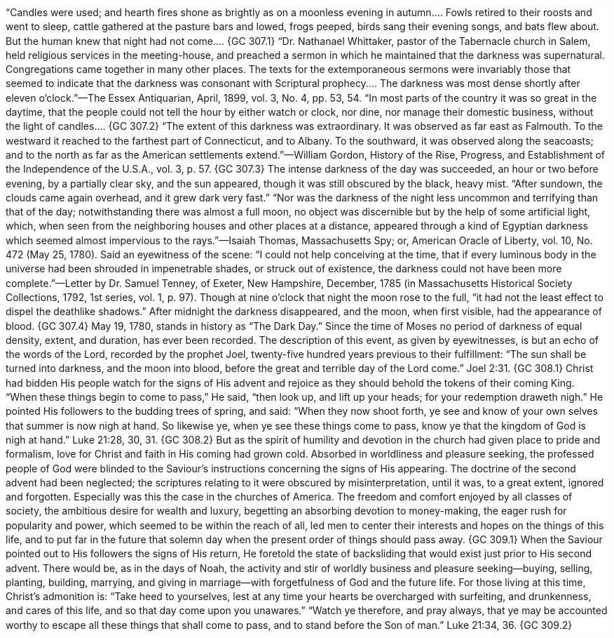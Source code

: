 “Candles were used; and hearth fires shone as brightly as on a moonless evening in autumn.... Fowls retired to their roosts and went to sleep, cattle gathered at the pasture bars and lowed, frogs peeped, birds sang their evening songs, and bats flew about. But the human knew that night had not come.... {GC 307.1}
“Dr. Nathanael Whittaker, pastor of the Tabernacle church in Salem, held religious services in the meeting-house, and preached a sermon in which he maintained that the darkness was supernatural. Congregations came together in many other places. The texts for the extemporaneous sermons were invariably those that seemed to indicate that the darkness was consonant with Scriptural prophecy.... The darkness was most dense shortly after eleven o’clock.”—The Essex Antiquarian, April, 1899, vol. 3, No. 4, pp. 53, 54. “In most parts of the country it was so great in the daytime, that the people could not tell the hour by either watch or clock, nor dine, nor manage their domestic business, without the light of candles.... {GC 307.2}
“The extent of this darkness was extraordinary. It was observed as far east as Falmouth. To the westward it reached to the farthest part of Connecticut, and to Albany. To the southward, it was observed along the seacoasts; and to the north as far as the American settlements extend.”—William Gordon, History of the Rise, Progress, and Establishment of the Independence of the U.S.A., vol. 3, p. 57. {GC 307.3}
The intense darkness of the day was succeeded, an hour or two before evening, by a partially clear sky, and the sun appeared, though it was still obscured by the black, heavy mist. “After sundown, the clouds came again overhead, and it grew dark very fast.” “Nor was the darkness of the night less uncommon and terrifying than that of the day; notwithstanding there was almost a full moon, no object was discernible but by the help of some artificial light, which, when seen from the neighboring houses and other places at a distance, appeared through a kind of Egyptian darkness which seemed almost impervious to the rays.”—Isaiah Thomas, Massachusetts Spy; or, American Oracle of Liberty, vol. 10, No. 472 (May 25, 1780). Said an eyewitness of the scene: “I could not help conceiving at the time, that if every luminous body in the universe had been shrouded in impenetrable shades, or struck out of existence, the darkness could not have been more complete.”—Letter by Dr. Samuel Tenney, of Exeter, New Hampshire, December, 1785 (in Massachusetts Historical Society Collections, 1792, 1st series, vol. 1, p. 97). Though at nine o’clock that night the moon rose to the full, “it had not the least effect to dispel the deathlike shadows.” After midnight the darkness disappeared, and the moon, when first visible, had the appearance of blood. {GC 307.4}
May 19, 1780, stands in history as “The Dark Day.” Since the time of Moses no period of darkness of equal density, extent, and duration, has ever been recorded. The description of this event, as given by eyewitnesses, is but an echo of the words of the Lord, recorded by the prophet Joel, twenty-five hundred years previous to their fulfillment: “The sun shall be turned into darkness, and the moon into blood, before the great and terrible day of the Lord come.” Joel 2:31. {GC 308.1}
Christ had bidden His people watch for the signs of His advent and rejoice as they should behold the tokens of their coming King. “When these things begin to come to pass,” He said, “then look up, and lift up your heads; for your redemption draweth nigh.” He pointed His followers to the budding trees of spring, and said: “When they now shoot forth, ye see and know of your own selves that summer is now nigh at hand. So likewise ye, when ye see these things come to pass, know ye that the kingdom of God is nigh at hand.” Luke 21:28, 30, 31. {GC 308.2}
But as the spirit of humility and devotion in the church had given place to pride and formalism, love for Christ and faith in His coming had grown cold. Absorbed in worldliness and pleasure seeking, the professed people of God were blinded to the Saviour’s instructions concerning the signs of His appearing. The doctrine of the second advent had been neglected; the scriptures relating to it were obscured by misinterpretation, until it was, to a great extent, ignored and forgotten. Especially was this the case in the churches of America. The freedom and comfort enjoyed by all classes of society, the ambitious desire for wealth and luxury, begetting an absorbing devotion to money-making, the eager rush for popularity and power, which seemed to be within the reach of all, led men to center their interests and hopes on the things of this life, and to put far in the future that solemn day when the present order of things should pass away. {GC 309.1}
When the Saviour pointed out to His followers the signs of His return, He foretold the state of backsliding that would exist just prior to His second advent. There would be, as in the days of Noah, the activity and stir of worldly business and pleasure seeking—buying, selling, planting, building, marrying, and giving in marriage—with forgetfulness of God and the future life. For those living at this time, Christ’s admonition is: “Take heed to yourselves, lest at any time your hearts be overcharged with surfeiting, and drunkenness, and cares of this life, and so that day come upon you unawares.” “Watch ye therefore, and pray always, that ye may be accounted worthy to escape all these things that shall come to pass, and to stand before the Son of man.” Luke 21:34, 36. {GC 309.2}